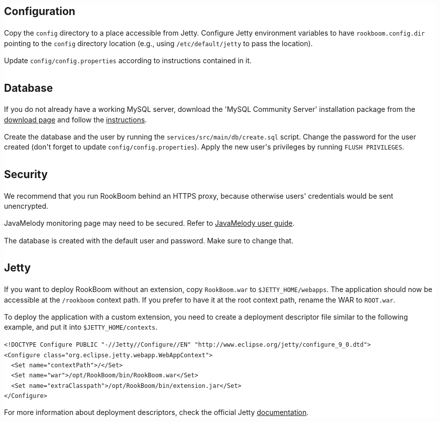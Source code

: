 Configuration
---

Copy the `config` directory to a place accessible from Jetty. Configure Jetty environment variables to have `rookboom.config.dir` pointing to the `config` directory location (e.g., using `/etc/default/jetty` to pass the location).

Update `config/config.properties` according to instructions contained in it.

Database
---

If you do not already have a working MySQL server, download the 'MySQL Community Server' installation package from the
[download page](http://dev.mysql.com/downloads/) and follow the [instructions](http://dev.mysql.com/doc/index-topic.html).

Create the database and the user by running the `services/src/main/db/create.sql` script. Change the password for the
user created (don't forget to update `config/config.properties`). Apply the new user's privileges by running
`FLUSH PRIVILEGES`.

Security
---

We recommend that you run RookBoom behind an HTTPS proxy, because otherwise users' credentials would be sent unencrypted.

JavaMelody monitoring page may need to be secured. Refer to
[JavaMelody user guide](http://code.google.com/p/javamelody/wiki/UserGuide#16._Security).

The database is created with the default user and password. Make sure to change that.

Jetty
---

If you want to deploy RookBoom without an extension, copy `RookBoom.war` to `$JETTY_HOME/webapps`. The application
should now be accessible at the `/rookboom` context path. If you prefer to have it at the root context path, rename the
WAR to `ROOT.war`.

To deploy the application with a custom extension, you need to create a deployment descriptor file similar to the following example, and put it into `$JETTY_HOME/contexts`.

    <!DOCTYPE Configure PUBLIC "-//Jetty//Configure//EN" "http://www.eclipse.org/jetty/configure_9_0.dtd">
    <Configure class="org.eclipse.jetty.webapp.WebAppContext">
      <Set name="contextPath">/</Set>
      <Set name="war">/opt/RookBoom/bin/RookBoom.war</Set>
      <Set name="extraClasspath">/opt/RookBoom/bin/extension.jar</Set>
    </Configure>

For more information about deployment descriptors, check the official Jetty
[documentation](http://www.eclipse.org/jetty/documentation/current/configuring-specific-webapp-deployment.html).
